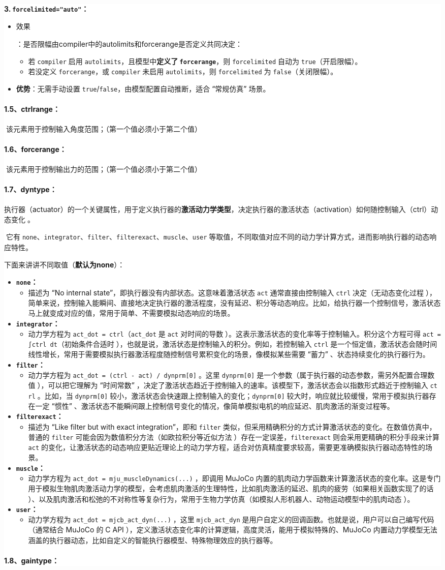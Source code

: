 **3. `forcelimited="auto"`：**

- 效果

  ：是否限幅由compiler中的autolimits和forcerange是否定义共同决定：

  - 若 `compiler` 启用 `autolimits`，且模型中**定义了 `forcerange`**，则 `forcelimited` 自动为 `true`（开启限幅）。
  - 若没定义 `forcerange`，或 `compiler` 未启用 `autolimits`，则 `forcelimited` 为 `false`（关闭限幅）。

- **优势**：无需手动设置 `true`/`false`，由模型配置自动推断，适合 “常规仿真” 场景。



#### **1.5、ctrlrange：**

​		该元素用于控制输入角度范围；（第一个值必须小于第二个值）



#### **1.6、forcerange：**

​		该元素用于控制输出力的范围；（第一个值必须小于第二个值）



#### **1.7、dyntype：**

​		执行器（actuator）的一个关键属性，用于定义执行器的**激活动力学类型**，决定执行器的激活状态（activation）如何随控制输入（ctrl）动态变化 。

​		它有 `none`、`integrator`、`filter`、`filterexact`、`muscle`、`user` 等取值，不同取值对应不同的动力学计算方式，进而影响执行器的动态响应特性。

下面来讲讲不同取值（**默认为none**）：

- **`none`：**
  - 描述为 “No internal state”，即执行器没有内部状态。这意味着激活状态 `act` 通常直接由控制输入 `ctrl` 决定（无动态变化过程 ），简单来说，控制输入能瞬间、直接地决定执行器的激活程度，没有延迟、积分等动态响应。比如，给执行器一个控制信号，激活状态马上就变成对应的值，常用于简单、不需要模拟动态响应的场景。
- **`integrator`：**
  - 动力学方程为 `act_dot = ctrl`（`act_dot` 是 `act` 对时间的导数 ）。这表示激活状态的变化率等于控制输入。积分这个方程可得 `act = ∫ctrl dt`（初始条件合适时 ），也就是说，激活状态是控制输入的积分。例如，若控制输入 `ctrl` 是一个恒定值，激活状态会随时间线性增长，常用于需要模拟执行器激活程度随控制信号累积变化的场景，像模拟某些需要 “蓄力” 、状态持续变化的执行器行为。
- **`filter`：**
  - 动力学方程为 `act_dot = (ctrl - act) / dynprm[0]` 。这里 `dynprm[0]` 是一个参数（属于执行器的动态参数，需另外配置合理数值 ），可以把它理解为 “时间常数” ，决定了激活状态趋近于控制输入的速率。该模型下，激活状态会以指数形式趋近于控制输入 `ctrl` 。比如，当 `dynprm[0]` 较小，激活状态会快速跟上控制输入的变化；`dynprm[0]` 较大时，响应就比较缓慢，常用于模拟执行器存在一定 “惯性” 、激活状态不能瞬间跟上控制信号变化的情况，像简单模拟电机的响应延迟、肌肉激活的渐变过程等。
- **`filterexact`：**
  - 描述为 “Like filter but with exact integration”，即和 `filter` 类似，但采用精确积分的方式计算激活状态的变化。在数值仿真中，普通的 `filter` 可能会因为数值积分方法（如欧拉积分等近似方法 ）存在一定误差，`filterexact` 则会采用更精确的积分手段来计算 `act` 的变化，让激活状态的动态响应更贴近理论上的动力学方程，适合对仿真精度要求较高，需要更准确模拟执行器动态特性的场景。
- **`muscle`：**
  - 动力学方程为 `act_dot = mju_muscleDynamics(...)` ，即调用 MuJoCo 内置的肌肉动力学函数来计算激活状态的变化率。这是专门用于模拟生物肌肉激活动力学的模型，会考虑肌肉激活的生理特性，比如肌肉激活的延迟、肌肉的疲劳（如果相关函数实现了的话 ）、以及肌肉激活和松弛的不对称性等复杂行为，常用于生物力学仿真（如模拟人形机器人、动物运动模型中的肌肉动态 ）。
- **`user`：**
  - 动力学方程为 `act_dot = mjcb_act_dyn(...)` ，这里 `mjcb_act_dyn` 是用户自定义的回调函数。也就是说，用户可以自己编写代码（通常结合 MuJoCo 的 C API ），定义激活状态变化率的计算逻辑，高度灵活，能用于模拟特殊的、MuJoCo 内置动力学模型无法涵盖的执行器动态，比如自定义的智能执行器模型、特殊物理效应的执行器等。



#### **1.8、gaintype：**
